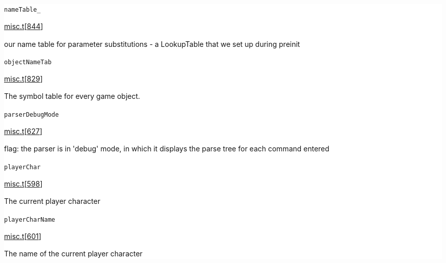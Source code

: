</div>

<span id="nameTable_"></span>

`nameTable_`

[misc.t](../file/misc.t.html)\[[844](../source/misc.t.html#844)\]

<div class="desc">

our name table for parameter substitutions - a LookupTable that we set
up during preinit

</div>

<span id="objectNameTab"></span>

`objectNameTab`

[misc.t](../file/misc.t.html)\[[829](../source/misc.t.html#829)\]

<div class="desc">

The symbol table for every game object.

</div>

<span id="parserDebugMode"></span>

`parserDebugMode`

[misc.t](../file/misc.t.html)\[[627](../source/misc.t.html#627)\]

<div class="desc">

flag: the parser is in 'debug' mode, in which it displays the parse tree
for each command entered

</div>

<span id="playerChar"></span>

`playerChar`

[misc.t](../file/misc.t.html)\[[598](../source/misc.t.html#598)\]

<div class="desc">

The current player character

</div>

<span id="playerCharName"></span>

`playerCharName`

[misc.t](../file/misc.t.html)\[[601](../source/misc.t.html#601)\]

<div class="desc">

The name of the current player character

</div>

<span id="revealedNameTab"></span>
